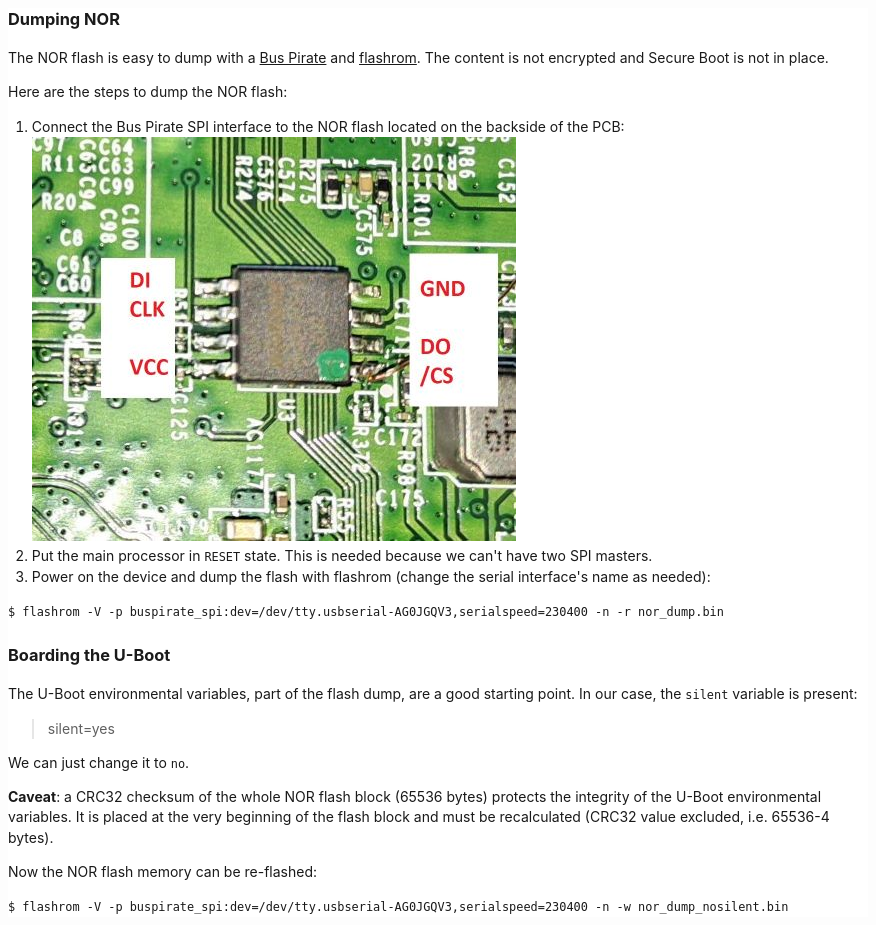 ### Dumping NOR

The NOR flash is easy to dump with a [Bus Pirate](http://dangerousprototypes.com/docs/Bus_Pirate) and [flashrom](https://www.flashrom.org/Flashrom). The content is not encrypted and Secure Boot is not in place.

Here are the steps to dump the NOR flash:

1. Connect the Bus Pirate SPI interface to the NOR flash located on the backside of the PCB:
![nor](./pictures/nor.jpg)
2. Put the main processor in `RESET` state. This is needed because we can't have two SPI masters. 
3. Power on the device and dump the flash with flashrom (change the serial interface's name as needed):
```
$ flashrom -V -p buspirate_spi:dev=/dev/tty.usbserial-AG0JGQV3,serialspeed=230400 -n -r nor_dump.bin
```

### Boarding the U-Boot

The U-Boot environmental variables, part of the flash dump, are a good starting point. In our case, the `silent` variable is present:

> silent=yes

We can just change it to `no`.

**Caveat**: a CRC32 checksum of the whole NOR flash block (65536 bytes) protects the integrity of the U-Boot environmental variables. It is placed at the very beginning of the flash block and must be recalculated (CRC32 value excluded, i.e. 65536-4 bytes). 

Now the NOR flash memory can be re-flashed:

```
$ flashrom -V -p buspirate_spi:dev=/dev/tty.usbserial-AG0JGQV3,serialspeed=230400 -n -w nor_dump_nosilent.bin
```
